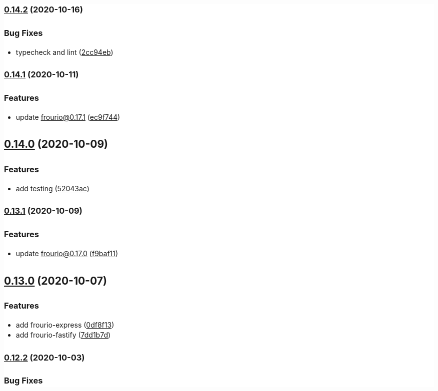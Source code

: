 ### [0.14.2](https://github.com/frouriojs/create-frourio-app/compare/v0.14.1...v0.14.2) (2020-10-16)


### Bug Fixes

* typecheck and lint ([2cc94eb](https://github.com/frouriojs/create-frourio-app/commit/2cc94ebc0a42e8827d1bbd952100605e2e2b2155))

### [0.14.1](https://github.com/frouriojs/create-frourio-app/compare/v0.14.0...v0.14.1) (2020-10-11)


### Features

* update frourio@0.17.1 ([ec9f744](https://github.com/frouriojs/create-frourio-app/commit/ec9f7447bed1b690e9407055ad18ca840c947f84))

## [0.14.0](https://github.com/frouriojs/create-frourio-app/compare/v0.13.1...v0.14.0) (2020-10-09)


### Features

* add testing ([52043ac](https://github.com/frouriojs/create-frourio-app/commit/52043ac2e8bdc0b9d1ef620dbe2111cb5190f5cd))

### [0.13.1](https://github.com/frouriojs/create-frourio-app/compare/v0.13.0...v0.13.1) (2020-10-09)


### Features

* update frourio@0.17.0 ([f9baf11](https://github.com/frouriojs/create-frourio-app/commit/f9baf11e07226bb4679b359aefa2ad61f6ba2739))

## [0.13.0](https://github.com/frouriojs/create-frourio-app/compare/v0.12.2...v0.13.0) (2020-10-07)


### Features

* add frourio-express ([0df8f13](https://github.com/frouriojs/create-frourio-app/commit/0df8f134b5a189adb1eb1072b05caad6077cd292))
* add frourio-fastify ([7dd1b7d](https://github.com/frouriojs/create-frourio-app/commit/7dd1b7d9c95ef6d4a5fd8f92a9bea8fba9bd90d6))

### [0.12.2](https://github.com/frouriojs/create-frourio-app/compare/v0.12.1...v0.12.2) (2020-10-03)


### Bug Fixes
